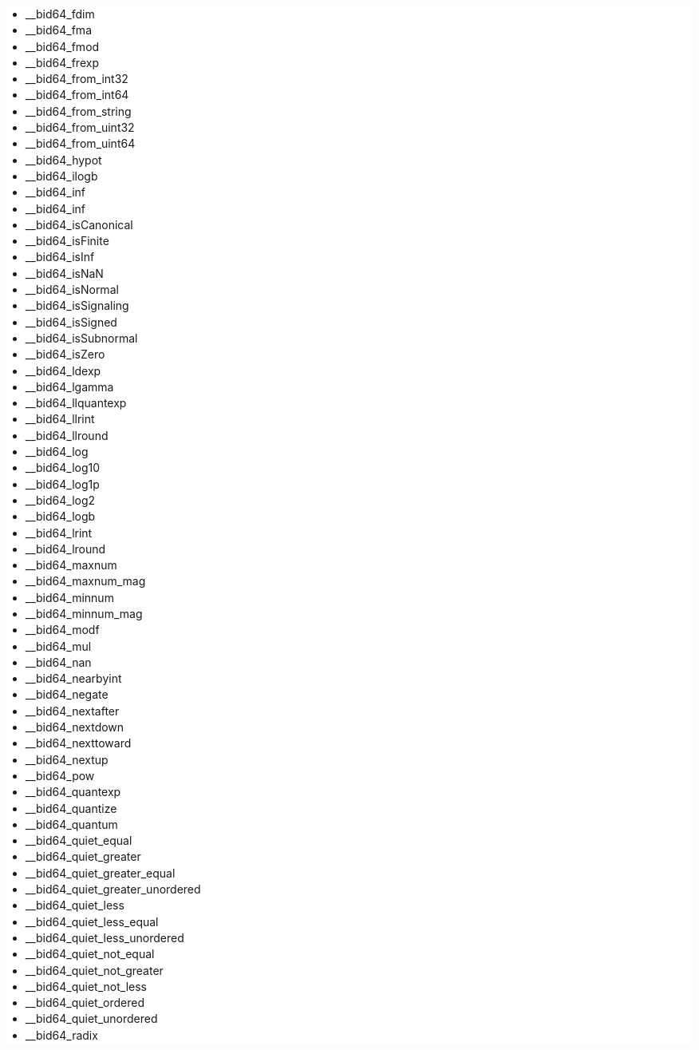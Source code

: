 - __bid64_fdim
- __bid64_fma
- __bid64_fmod
- __bid64_frexp
- __bid64_from_int32
- __bid64_from_int64
- __bid64_from_string
- __bid64_from_uint32
- __bid64_from_uint64
- __bid64_hypot
- __bid64_ilogb
- __bid64_inf
- __bid64_inf
- __bid64_isCanonical
- __bid64_isFinite
- __bid64_isInf
- __bid64_isNaN
- __bid64_isNormal
- __bid64_isSignaling
- __bid64_isSigned
- __bid64_isSubnormal
- __bid64_isZero
- __bid64_ldexp
- __bid64_lgamma
- __bid64_llquantexp
- __bid64_llrint
- __bid64_llround
- __bid64_log
- __bid64_log10
- __bid64_log1p
- __bid64_log2
- __bid64_logb
- __bid64_lrint
- __bid64_lround
- __bid64_maxnum
- __bid64_maxnum_mag
- __bid64_minnum
- __bid64_minnum_mag
- __bid64_modf
- __bid64_mul
- __bid64_nan
- __bid64_nearbyint
- __bid64_negate
- __bid64_nextafter
- __bid64_nextdown
- __bid64_nexttoward
- __bid64_nextup
- __bid64_pow
- __bid64_quantexp
- __bid64_quantize
- __bid64_quantum
- __bid64_quiet_equal
- __bid64_quiet_greater
- __bid64_quiet_greater_equal
- __bid64_quiet_greater_unordered
- __bid64_quiet_less
- __bid64_quiet_less_equal
- __bid64_quiet_less_unordered
- __bid64_quiet_not_equal
- __bid64_quiet_not_greater
- __bid64_quiet_not_less
- __bid64_quiet_ordered
- __bid64_quiet_unordered
- __bid64_radix
